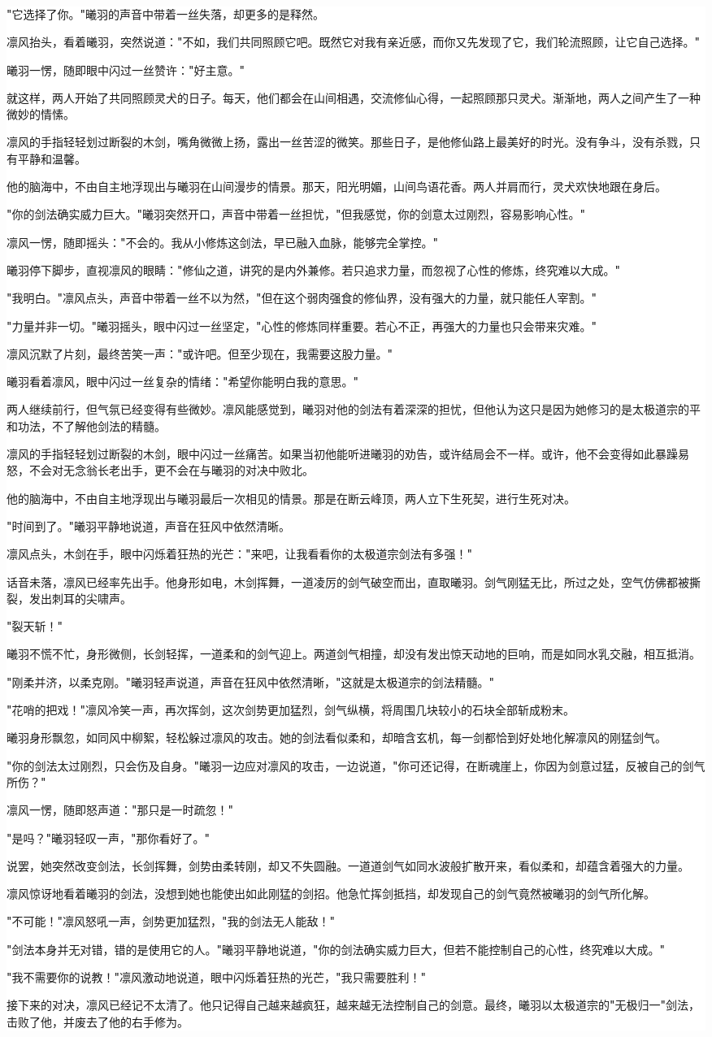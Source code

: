 "它选择了你。"曦羽的声音中带着一丝失落，却更多的是释然。

凛风抬头，看着曦羽，突然说道："不如，我们共同照顾它吧。既然它对我有亲近感，而你又先发现了它，我们轮流照顾，让它自己选择。"

曦羽一愣，随即眼中闪过一丝赞许："好主意。"

就这样，两人开始了共同照顾灵犬的日子。每天，他们都会在山间相遇，交流修仙心得，一起照顾那只灵犬。渐渐地，两人之间产生了一种微妙的情愫。

凛风的手指轻轻划过断裂的木剑，嘴角微微上扬，露出一丝苦涩的微笑。那些日子，是他修仙路上最美好的时光。没有争斗，没有杀戮，只有平静和温馨。

他的脑海中，不由自主地浮现出与曦羽在山间漫步的情景。那天，阳光明媚，山间鸟语花香。两人并肩而行，灵犬欢快地跟在身后。

"你的剑法确实威力巨大。"曦羽突然开口，声音中带着一丝担忧，"但我感觉，你的剑意太过刚烈，容易影响心性。"

凛风一愣，随即摇头："不会的。我从小修炼这剑法，早已融入血脉，能够完全掌控。"

曦羽停下脚步，直视凛风的眼睛："修仙之道，讲究的是内外兼修。若只追求力量，而忽视了心性的修炼，终究难以大成。"

"我明白。"凛风点头，声音中带着一丝不以为然，"但在这个弱肉强食的修仙界，没有强大的力量，就只能任人宰割。"

"力量并非一切。"曦羽摇头，眼中闪过一丝坚定，"心性的修炼同样重要。若心不正，再强大的力量也只会带来灾难。"

凛风沉默了片刻，最终苦笑一声："或许吧。但至少现在，我需要这股力量。"

曦羽看着凛风，眼中闪过一丝复杂的情绪："希望你能明白我的意思。"

两人继续前行，但气氛已经变得有些微妙。凛风能感觉到，曦羽对他的剑法有着深深的担忧，但他认为这只是因为她修习的是太极道宗的平和功法，不了解他剑法的精髓。

凛风的手指轻轻划过断裂的木剑，眼中闪过一丝痛苦。如果当初他能听进曦羽的劝告，或许结局会不一样。或许，他不会变得如此暴躁易怒，不会对无念翁长老出手，更不会在与曦羽的对决中败北。

他的脑海中，不由自主地浮现出与曦羽最后一次相见的情景。那是在断云峰顶，两人立下生死契，进行生死对决。

"时间到了。"曦羽平静地说道，声音在狂风中依然清晰。

凛风点头，木剑在手，眼中闪烁着狂热的光芒："来吧，让我看看你的太极道宗剑法有多强！"

话音未落，凛风已经率先出手。他身形如电，木剑挥舞，一道凌厉的剑气破空而出，直取曦羽。剑气刚猛无比，所过之处，空气仿佛都被撕裂，发出刺耳的尖啸声。

"裂天斩！"

曦羽不慌不忙，身形微侧，长剑轻挥，一道柔和的剑气迎上。两道剑气相撞，却没有发出惊天动地的巨响，而是如同水乳交融，相互抵消。

"刚柔并济，以柔克刚。"曦羽轻声说道，声音在狂风中依然清晰，"这就是太极道宗的剑法精髓。"

"花哨的把戏！"凛风冷笑一声，再次挥剑，这次剑势更加猛烈，剑气纵横，将周围几块较小的石块全部斩成粉末。

曦羽身形飘忽，如同风中柳絮，轻松躲过凛风的攻击。她的剑法看似柔和，却暗含玄机，每一剑都恰到好处地化解凛风的刚猛剑气。

"你的剑法太过刚烈，只会伤及自身。"曦羽一边应对凛风的攻击，一边说道，"你可还记得，在断魂崖上，你因为剑意过猛，反被自己的剑气所伤？"

凛风一愣，随即怒声道："那只是一时疏忽！"

"是吗？"曦羽轻叹一声，"那你看好了。"

说罢，她突然改变剑法，长剑挥舞，剑势由柔转刚，却又不失圆融。一道道剑气如同水波般扩散开来，看似柔和，却蕴含着强大的力量。

凛风惊讶地看着曦羽的剑法，没想到她也能使出如此刚猛的剑招。他急忙挥剑抵挡，却发现自己的剑气竟然被曦羽的剑气所化解。

"不可能！"凛风怒吼一声，剑势更加猛烈，"我的剑法无人能敌！"

"剑法本身并无对错，错的是使用它的人。"曦羽平静地说道，"你的剑法确实威力巨大，但若不能控制自己的心性，终究难以大成。"

"我不需要你的说教！"凛风激动地说道，眼中闪烁着狂热的光芒，"我只需要胜利！"

接下来的对决，凛风已经记不太清了。他只记得自己越来越疯狂，越来越无法控制自己的剑意。最终，曦羽以太极道宗的"无极归一"剑法，击败了他，并废去了他的右手修为。
